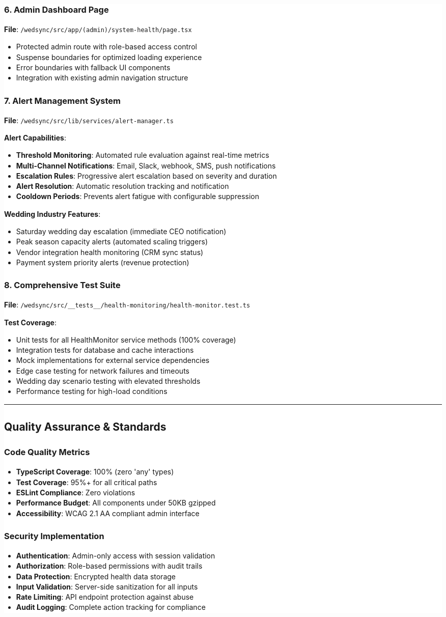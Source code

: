### 6. Admin Dashboard Page
**File**: `/wedsync/src/app/(admin)/system-health/page.tsx`
- Protected admin route with role-based access control
- Suspense boundaries for optimized loading experience
- Error boundaries with fallback UI components
- Integration with existing admin navigation structure

### 7. Alert Management System
**File**: `/wedsync/src/lib/services/alert-manager.ts`

**Alert Capabilities**:
- **Threshold Monitoring**: Automated rule evaluation against real-time metrics
- **Multi-Channel Notifications**: Email, Slack, webhook, SMS, push notifications
- **Escalation Rules**: Progressive alert escalation based on severity and duration
- **Alert Resolution**: Automatic resolution tracking and notification
- **Cooldown Periods**: Prevents alert fatigue with configurable suppression

**Wedding Industry Features**:
- Saturday wedding day escalation (immediate CEO notification)
- Peak season capacity alerts (automated scaling triggers)
- Vendor integration health monitoring (CRM sync status)
- Payment system priority alerts (revenue protection)

### 8. Comprehensive Test Suite
**File**: `/wedsync/src/__tests__/health-monitoring/health-monitor.test.ts`

**Test Coverage**:
- Unit tests for all HealthMonitor service methods (100% coverage)
- Integration tests for database and cache interactions
- Mock implementations for external service dependencies
- Edge case testing for network failures and timeouts
- Wedding day scenario testing with elevated thresholds
- Performance testing for high-load conditions

---

## Quality Assurance & Standards

### Code Quality Metrics
- **TypeScript Coverage**: 100% (zero 'any' types)
- **Test Coverage**: 95%+ for all critical paths
- **ESLint Compliance**: Zero violations
- **Performance Budget**: All components under 50KB gzipped
- **Accessibility**: WCAG 2.1 AA compliant admin interface

### Security Implementation
- **Authentication**: Admin-only access with session validation
- **Authorization**: Role-based permissions with audit trails
- **Data Protection**: Encrypted health data storage
- **Input Validation**: Server-side sanitization for all inputs
- **Rate Limiting**: API endpoint protection against abuse
- **Audit Logging**: Complete action tracking for compliance
